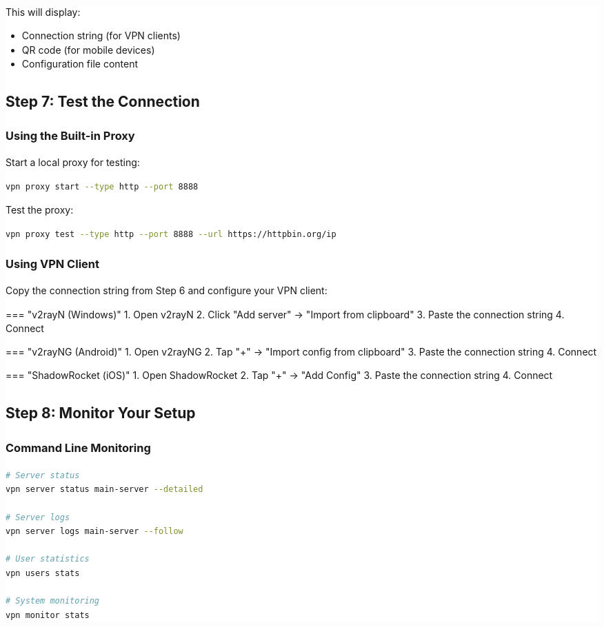 This will display:
- Connection string (for VPN clients)
- QR code (for mobile devices)
- Configuration file content

## Step 7: Test the Connection

### Using the Built-in Proxy

Start a local proxy for testing:

```bash
vpn proxy start --type http --port 8888
```

Test the proxy:

```bash
vpn proxy test --type http --port 8888 --url https://httpbin.org/ip
```

### Using VPN Client

Copy the connection string from Step 6 and configure your VPN client:

=== "v2rayN (Windows)"
    1. Open v2rayN
    2. Click "Add server" → "Import from clipboard"
    3. Paste the connection string
    4. Connect

=== "v2rayNG (Android)"
    1. Open v2rayNG
    2. Tap "+" → "Import config from clipboard"
    3. Paste the connection string
    4. Connect

=== "ShadowRocket (iOS)"
    1. Open ShadowRocket
    2. Tap "+" → "Add Config"
    3. Paste the connection string
    4. Connect

## Step 8: Monitor Your Setup

### Command Line Monitoring

```bash
# Server status
vpn server status main-server --detailed

# Server logs
vpn server logs main-server --follow

# User statistics
vpn users stats

# System monitoring
vpn monitor stats
```
